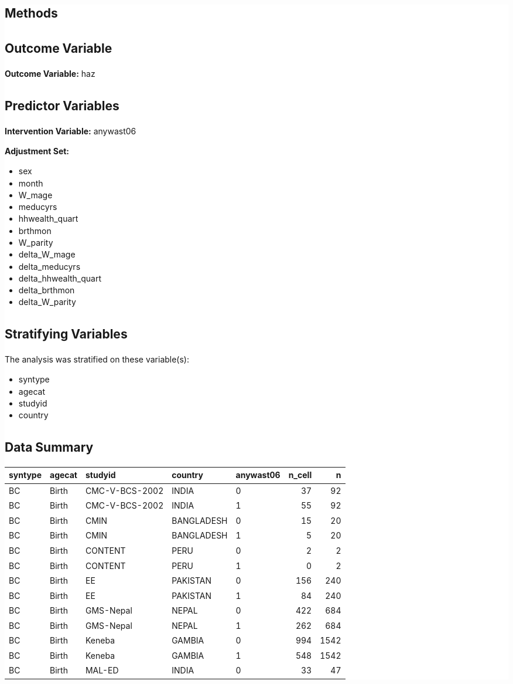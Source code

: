 





## Methods
## Outcome Variable

**Outcome Variable:** haz

## Predictor Variables

**Intervention Variable:** anywast06

**Adjustment Set:**

* sex
* month
* W_mage
* meducyrs
* hhwealth_quart
* brthmon
* W_parity
* delta_W_mage
* delta_meducyrs
* delta_hhwealth_quart
* delta_brthmon
* delta_W_parity

## Stratifying Variables

The analysis was stratified on these variable(s):

* syntype
* agecat
* studyid
* country

## Data Summary

|syntype |agecat    |studyid        |country      |anywast06 | n_cell|    n|
|:-------|:---------|:--------------|:------------|:---------|------:|----:|
|BC      |Birth     |CMC-V-BCS-2002 |INDIA        |0         |     37|   92|
|BC      |Birth     |CMC-V-BCS-2002 |INDIA        |1         |     55|   92|
|BC      |Birth     |CMIN           |BANGLADESH   |0         |     15|   20|
|BC      |Birth     |CMIN           |BANGLADESH   |1         |      5|   20|
|BC      |Birth     |CONTENT        |PERU         |0         |      2|    2|
|BC      |Birth     |CONTENT        |PERU         |1         |      0|    2|
|BC      |Birth     |EE             |PAKISTAN     |0         |    156|  240|
|BC      |Birth     |EE             |PAKISTAN     |1         |     84|  240|
|BC      |Birth     |GMS-Nepal      |NEPAL        |0         |    422|  684|
|BC      |Birth     |GMS-Nepal      |NEPAL        |1         |    262|  684|
|BC      |Birth     |Keneba         |GAMBIA       |0         |    994| 1542|
|BC      |Birth     |Keneba         |GAMBIA       |1         |    548| 1542|
|BC      |Birth     |MAL-ED         |INDIA        |0         |     33|   47|
